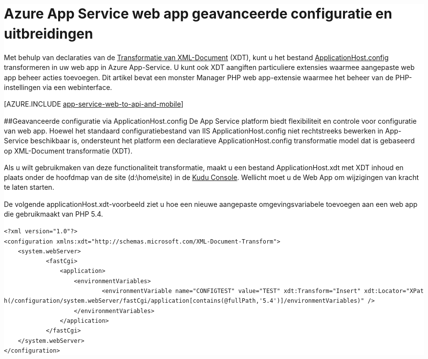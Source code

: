 <properties
    pageTitle="Azure App Service web app geavanceerde configuratie en uitbreidingen"
    description="Gebruik XML-Document Transformation(XDT) aangiften te transformeren van het bestand ApplicationHost.config in uw web app in Azure App Service en persoonlijke extensies beheer van aangepaste acties inschakelen als u wilt toevoegen."
    authors="cephalin"
    writer="cephalin"
    editor="mollybos"
    manager="wpickett"
    services="app-service"
    documentationCenter=""/>

<tags
    ms.service="app-service"
    ms.workload="na"
    ms.tgt_pltfrm="na"
    ms.devlang="na"
    ms.topic="article"
    ms.date="02/25/2016"
    ms.author="cephalin"/>

# <a name="azure-app-service-web-app-advanced-config-and-extensions"></a>Azure App Service web app geavanceerde configuratie en uitbreidingen

Met behulp van declaraties van de [Transformatie van XML-Document](http://msdn.microsoft.com/library/dd465326.aspx) (XDT), kunt u het bestand [ApplicationHost.config](http://www.iis.net/learn/get-started/planning-your-iis-architecture/introduction-to-applicationhostconfig) transformeren in uw web app in Azure App-Service. U kunt ook XDT aangiften particuliere extensies waarmee aangepaste web app beheer acties toevoegen. Dit artikel bevat een monster Manager PHP web app-extensie waarmee het beheer van de PHP-instellingen via een webinterface.

[AZURE.INCLUDE [app-service-web-to-api-and-mobile](../../includes/app-service-web-to-api-and-mobile.md)]

##<a id="transform"></a>Geavanceerde configuratie via ApplicationHost.config
De App Service platform biedt flexibiliteit en controle voor configuratie van web app. Hoewel het standaard configuratiebestand van IIS ApplicationHost.config niet rechtstreeks bewerken in App-Service beschikbaar is, ondersteunt het platform een declaratieve ApplicationHost.config transformatie model dat is gebaseerd op XML-Document transformatie (XDT).

Als u wilt gebruikmaken van deze functionaliteit transformatie, maakt u een bestand ApplicationHost.xdt met XDT inhoud en plaats onder de hoofdmap van de site (d:\home\site) in de [Kudu Console](https://github.com/projectkudu/kudu/wiki/Kudu-console). Wellicht moet u de Web App om wijzigingen van kracht te laten starten.

De volgende applicationHost.xdt-voorbeeld ziet u hoe een nieuwe aangepaste omgevingsvariabele toevoegen aan een web app die gebruikmaakt van PHP 5.4.

    <?xml version="1.0"?>
    <configuration xmlns:xdt="http://schemas.microsoft.com/XML-Document-Transform">
        <system.webServer>
                <fastCgi>
                    <application>
                        <environmentVariables>
                                <environmentVariable name="CONFIGTEST" value="TEST" xdt:Transform="Insert" xdt:Locator="XPath(/configuration/system.webServer/fastCgi/application[contains(@fullPath,'5.4')]/environmentVariables)" />
                        </environmentVariables>
                    </application>
                </fastCgi>
        </system.webServer>
    </configuration>


[TransformSitePHPUI]: ./media/web-sites-transform-extend/TransformSitePHPUI.png
[TransformSiteSolEx]: ./media/web-sites-transform-extend/TransformSiteSolEx.png